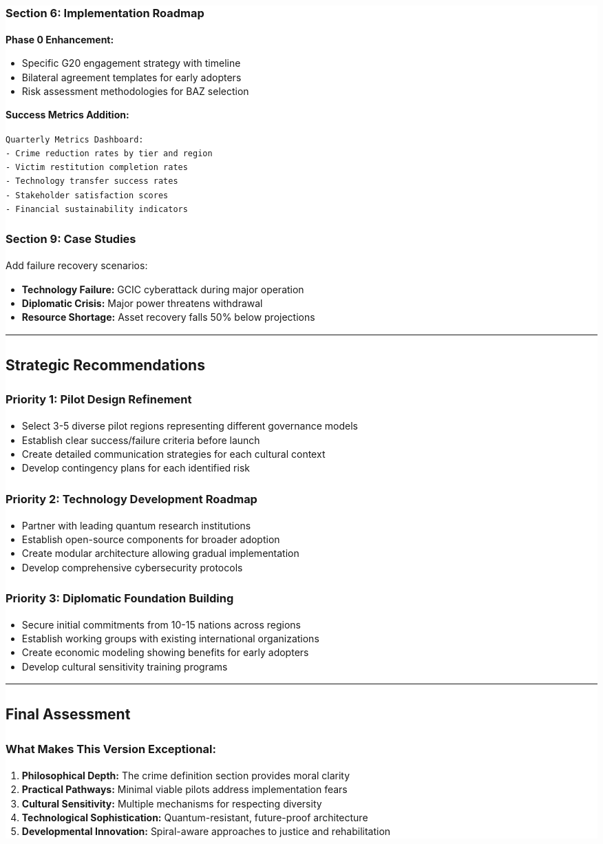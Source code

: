 ### **Section 6: Implementation Roadmap**
**Phase 0 Enhancement:**
- Specific G20 engagement strategy with timeline
- Bilateral agreement templates for early adopters
- Risk assessment methodologies for BAZ selection

**Success Metrics Addition:**
```
Quarterly Metrics Dashboard:
- Crime reduction rates by tier and region
- Victim restitution completion rates
- Technology transfer success rates
- Stakeholder satisfaction scores
- Financial sustainability indicators
```

### **Section 9: Case Studies**
Add failure recovery scenarios:
- **Technology Failure:** GCIC cyberattack during major operation
- **Diplomatic Crisis:** Major power threatens withdrawal
- **Resource Shortage:** Asset recovery falls 50% below projections

---

## **Strategic Recommendations**

### **Priority 1: Pilot Design Refinement**
- Select 3-5 diverse pilot regions representing different governance models
- Establish clear success/failure criteria before launch
- Create detailed communication strategies for each cultural context
- Develop contingency plans for each identified risk

### **Priority 2: Technology Development Roadmap**
- Partner with leading quantum research institutions
- Establish open-source components for broader adoption
- Create modular architecture allowing gradual implementation
- Develop comprehensive cybersecurity protocols

### **Priority 3: Diplomatic Foundation Building**
- Secure initial commitments from 10-15 nations across regions
- Establish working groups with existing international organizations
- Create economic modeling showing benefits for early adopters
- Develop cultural sensitivity training programs

---

## **Final Assessment**

### **What Makes This Version Exceptional:**
1. **Philosophical Depth:** The crime definition section provides moral clarity
2. **Practical Pathways:** Minimal viable pilots address implementation fears
3. **Cultural Sensitivity:** Multiple mechanisms for respecting diversity
4. **Technological Sophistication:** Quantum-resistant, future-proof architecture
5. **Developmental Innovation:** Spiral-aware approaches to justice and rehabilitation

